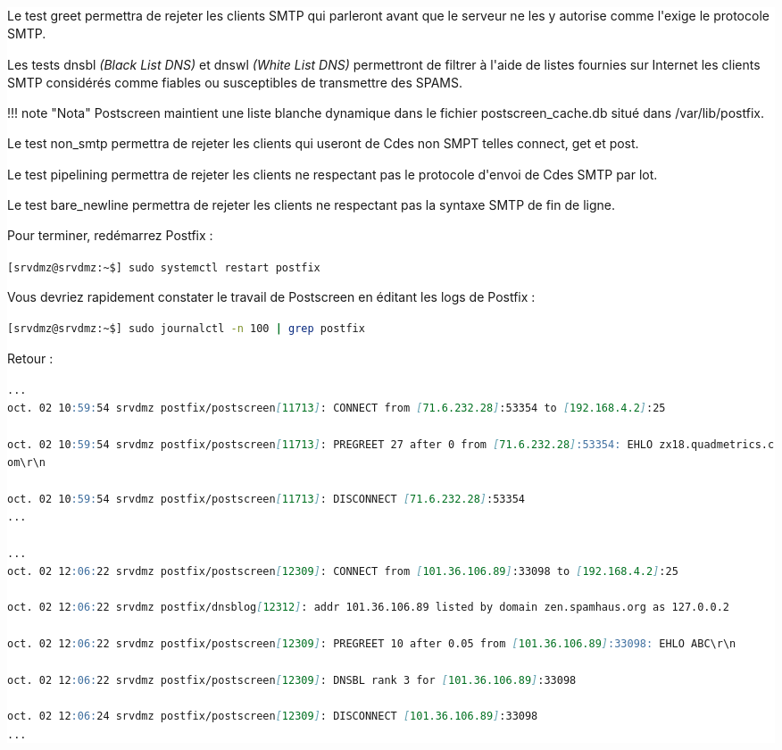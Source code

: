 Le test greet permettra de rejeter les clients SMTP qui parleront avant que le serveur ne les y autorise comme l'exige le protocole SMTP.

Les tests dnsbl _(Black List DNS)_ et dnswl _(White List DNS)_ permettront de filtrer à l'aide de listes fournies sur Internet les clients SMTP considérés comme fiables ou susceptibles de transmettre des SPAMS.

!!! note "Nota"
    Postscreen maintient une liste blanche dynamique dans le fichier postscreen_cache.db situé dans /var/lib/postfix.

Le test non_smtp permettra de rejeter les clients qui useront de Cdes non SMPT telles connect, get et post.

Le test pipelining permettra de rejeter les clients ne respectant pas le protocole d'envoi de Cdes SMTP par lot.

Le test bare_newline permettra de rejeter les clients ne respectant pas la syntaxe SMTP de fin de ligne.

Pour terminer, redémarrez Postfix :

```bash
[srvdmz@srvdmz:~$] sudo systemctl restart postfix
```

Vous devriez rapidement constater le travail de Postscreen en éditant les logs de Postfix :

```bash
[srvdmz@srvdmz:~$] sudo journalctl -n 100 | grep postfix
```

Retour :

```markdown hl_lines="4 12 14 16"
...
oct. 02 10:59:54 srvdmz postfix/postscreen[11713]: CONNECT from [71.6.232.28]:53354 to [192.168.4.2]:25

oct. 02 10:59:54 srvdmz postfix/postscreen[11713]: PREGREET 27 after 0 from [71.6.232.28]:53354: EHLO zx18.quadmetrics.com\r\n

oct. 02 10:59:54 srvdmz postfix/postscreen[11713]: DISCONNECT [71.6.232.28]:53354
...

...
oct. 02 12:06:22 srvdmz postfix/postscreen[12309]: CONNECT from [101.36.106.89]:33098 to [192.168.4.2]:25

oct. 02 12:06:22 srvdmz postfix/dnsblog[12312]: addr 101.36.106.89 listed by domain zen.spamhaus.org as 127.0.0.2

oct. 02 12:06:22 srvdmz postfix/postscreen[12309]: PREGREET 10 after 0.05 from [101.36.106.89]:33098: EHLO ABC\r\n

oct. 02 12:06:22 srvdmz postfix/postscreen[12309]: DNSBL rank 3 for [101.36.106.89]:33098

oct. 02 12:06:24 srvdmz postfix/postscreen[12309]: DISCONNECT [101.36.106.89]:33098
...
```
